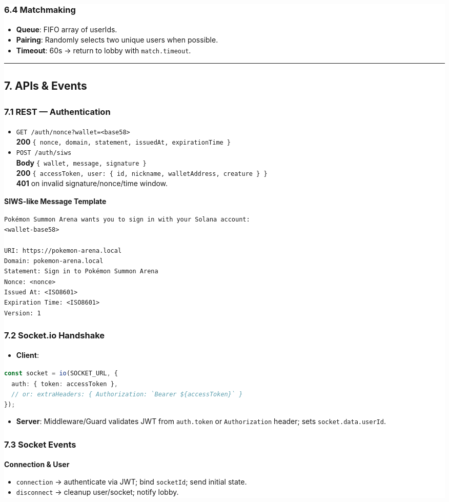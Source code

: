 ### 6.4 Matchmaking

- **Queue**: FIFO array of userIds.
- **Pairing**: Randomly selects two unique users when possible.
- **Timeout**: 60s → return to lobby with `match.timeout`.

---

## 7. APIs & Events

### 7.1 REST — Authentication

- `GET /auth/nonce?wallet=<base58>`  
  **200** `{ nonce, domain, statement, issuedAt, expirationTime }`
- `POST /auth/siws`  
  **Body** `{ wallet, message, signature }`  
  **200** `{ accessToken, user: { id, nickname, walletAddress, creature } }`  
  **401** on invalid signature/nonce/time window.

**SIWS-like Message Template**

```
Pokémon Summon Arena wants you to sign in with your Solana account:
<wallet-base58>

URI: https://pokemon-arena.local
Domain: pokemon-arena.local
Statement: Sign in to Pokémon Summon Arena
Nonce: <nonce>
Issued At: <ISO8601>
Expiration Time: <ISO8601>
Version: 1
```

### 7.2 Socket.io Handshake

- **Client**:

```ts
const socket = io(SOCKET_URL, {
  auth: { token: accessToken },
  // or: extraHeaders: { Authorization: `Bearer ${accessToken}` }
});
```

- **Server**: Middleware/Guard validates JWT from `auth.token` or `Authorization` header; sets `socket.data.userId`.

### 7.3 Socket Events

**Connection & User**

- `connection` → authenticate via JWT; bind `socketId`; send initial state.
- `disconnect` → cleanup user/socket; notify lobby.
